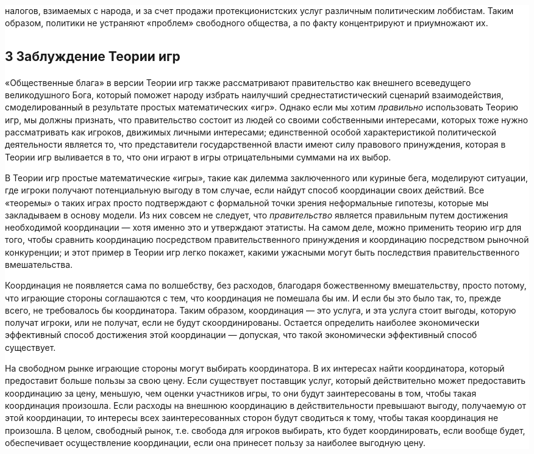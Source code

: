 налогов, взимаемых с народа, и за счет продажи протекционистских услуг
различным политическим лоббистам. Таким образом, политики не устраняют
«проблем» свободного общества, а по факту концентрируют и приумножают
их.

## 3 Заблуждение Теории игр

«Общественные блага» в версии Теории игр также рассматривают
правительство как внешнего всеведущего великодушного Бога, который
поможет народу избрать наилучший среднестатистический сценарий
взаимодействия, смоделированный в результате простых математических
«игр». Однако если мы хотим *правильно* использовать Теорию игр, мы
должны признать, что правительство состоит из людей со своими
собственными интересами, которых тоже нужно рассматривать как игроков,
движимых личными интересами; единственной особой характеристикой
политической деятельности является то, что представители государственной
власти имеют силу правового принуждения, которая в Теории игр выливается
в то, что они играют в игры отрицательными суммами на их выбор.

В Теории игр простые математические «игры», такие как дилемма
заключенного или куриные бега, моделируют ситуации, где игроки получают
потенциальную выгоду в том случае, если найдут способ координации своих
действий. Все «теоремы» о таких играх просто подтверждают с формальной
точки зрения неформальные гипотезы, которые мы закладываем в основу
модели. Из них совсем не следует, что *правительство* является
правильным путем достижения необходимой координации — хотя именно это и
утверждают этатисты. На самом деле, можно применить теорию игр для того,
чтобы сравнить координацию посредством правительственного принуждения и
координацию посредством рыночной конкуренции; и этот пример в Теории игр
легко покажет, какими ужасными могут быть последствия правительственного
вмешательства.

Координация не появляется сама по волшебству, без расходов, благодаря
божественному вмешательству, просто потому, что играющие стороны
соглашаются с тем, что координация не помешала бы им. И если бы это было
так, то, прежде всего, не требовалось бы координатора. Таким образом,
координация — это услуга, и эта услуга стоит выгоды, которую получат
игроки, или не получат, если не будут скоординированы. Остается
определить наиболее экономически эффективный способ достижения этой
координации — допуская, что такой экономически эффективный способ
существует.

На свободном рынке играющие стороны могут выбирать координатора. В их
интересах найти координатора, который предоставит больше пользы за свою
цену. Если существует поставщик услуг, который действительно может
предоставить координацию за цену, меньшую, чем оценки участников игры,
то они будут заинтересованы в том, чтобы такая координация произошла.
Если расходы на внешнюю координацию в действительности превышают выгоду,
получаемую от этой координации, то интересы всех заинтересованных сторон
будут сводиться к тому, чтобы такая координация не произошла. В целом,
свободный рынок, т.е. свобода для игроков выбирать, кто будет
координировать, если вообще будет, обеспечивает осуществление
координации, если она принесет пользу за наиболее выгодную цену.
